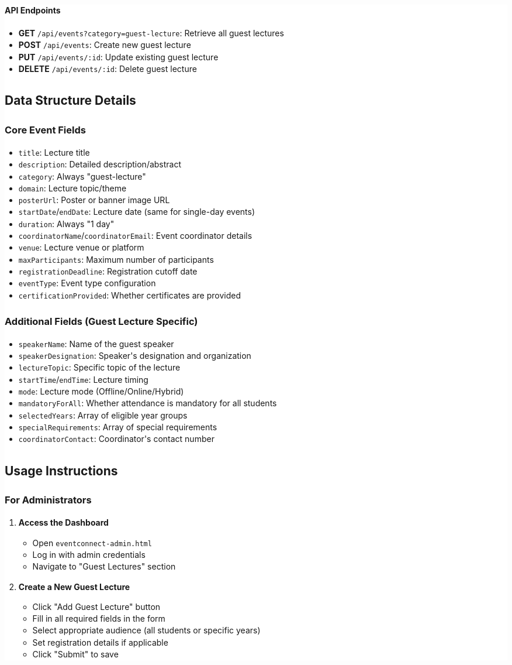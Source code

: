 #### API Endpoints
- **GET** `/api/events?category=guest-lecture`: Retrieve all guest lectures
- **POST** `/api/events`: Create new guest lecture
- **PUT** `/api/events/:id`: Update existing guest lecture
- **DELETE** `/api/events/:id`: Delete guest lecture

## Data Structure Details

### Core Event Fields
- `title`: Lecture title
- `description`: Detailed description/abstract
- `category`: Always "guest-lecture"
- `domain`: Lecture topic/theme
- `posterUrl`: Poster or banner image URL
- `startDate`/`endDate`: Lecture date (same for single-day events)
- `duration`: Always "1 day"
- `coordinatorName`/`coordinatorEmail`: Event coordinator details
- `venue`: Lecture venue or platform
- `maxParticipants`: Maximum number of participants
- `registrationDeadline`: Registration cutoff date
- `eventType`: Event type configuration
- `certificationProvided`: Whether certificates are provided

### Additional Fields (Guest Lecture Specific)
- `speakerName`: Name of the guest speaker
- `speakerDesignation`: Speaker's designation and organization
- `lectureTopic`: Specific topic of the lecture
- `startTime`/`endTime`: Lecture timing
- `mode`: Lecture mode (Offline/Online/Hybrid)
- `mandatoryForAll`: Whether attendance is mandatory for all students
- `selectedYears`: Array of eligible year groups
- `specialRequirements`: Array of special requirements
- `coordinatorContact`: Coordinator's contact number

## Usage Instructions

### For Administrators

1. **Access the Dashboard**
   - Open `eventconnect-admin.html`
   - Log in with admin credentials
   - Navigate to "Guest Lectures" section

2. **Create a New Guest Lecture**
   - Click "Add Guest Lecture" button
   - Fill in all required fields in the form
   - Select appropriate audience (all students or specific years)
   - Set registration details if applicable
   - Click "Submit" to save
